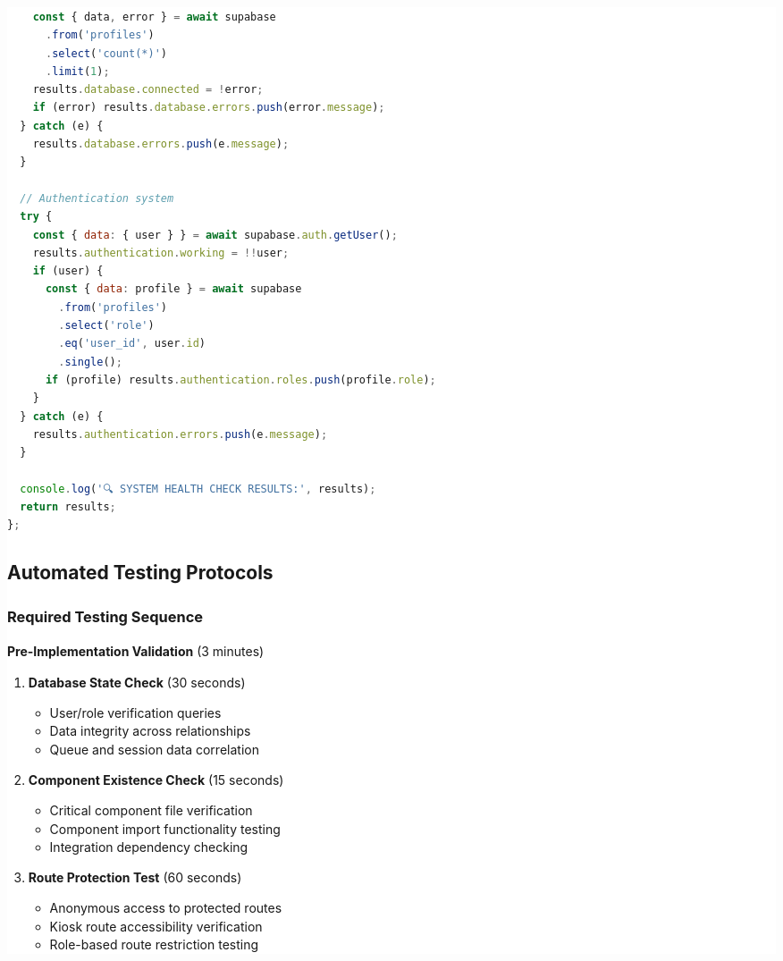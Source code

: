 ```javascript
    const { data, error } = await supabase
      .from('profiles')
      .select('count(*)')
      .limit(1);
    results.database.connected = !error;
    if (error) results.database.errors.push(error.message);
  } catch (e) {
    results.database.errors.push(e.message);
  }

  // Authentication system
  try {
    const { data: { user } } = await supabase.auth.getUser();
    results.authentication.working = !!user;
    if (user) {
      const { data: profile } = await supabase
        .from('profiles')
        .select('role')
        .eq('user_id', user.id)
        .single();
      if (profile) results.authentication.roles.push(profile.role);
    }
  } catch (e) {
    results.authentication.errors.push(e.message);
  }

  console.log('🔍 SYSTEM HEALTH CHECK RESULTS:', results);
  return results;
};
```

## Automated Testing Protocols

### Required Testing Sequence

**Pre-Implementation Validation** (3 minutes)
1. **Database State Check** (30 seconds)
   - User/role verification queries
   - Data integrity across relationships
   - Queue and session data correlation

2. **Component Existence Check** (15 seconds)
   - Critical component file verification
   - Component import functionality testing
   - Integration dependency checking

3. **Route Protection Test** (60 seconds)
   - Anonymous access to protected routes
   - Kiosk route accessibility verification
   - Role-based route restriction testing
